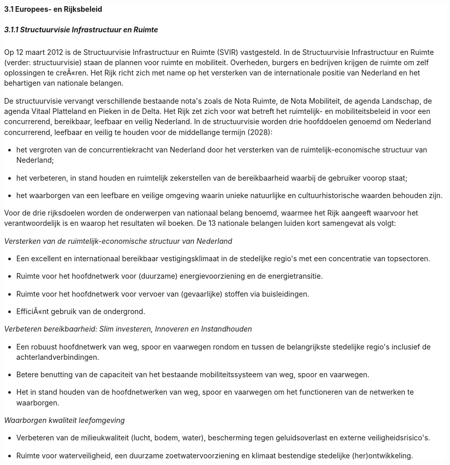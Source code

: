 #### 3\.1 Europees\- en Rijksbeleid

##### 3\.1\.1 Structuurvisie Infrastructuur en Ruimte

Op 12 maart 2012 is de Structuurvisie Infrastructuur en Ruimte (SVIR) vastgesteld. In de Structuurvisie Infrastructuur en Ruimte (verder: structuurvisie) staan de plannen voor ruimte en mobiliteit. Overheden, burgers en bedrijven krijgen de ruimte om zelf oplossingen te creÃ«ren. Het Rijk richt zich met name op het versterken van de internationale positie van Nederland en het behartigen van nationale belangen.

De structuurvisie vervangt verschillende bestaande nota's zoals de Nota Ruimte, de Nota Mobiliteit, de agenda Landschap, de agenda Vitaal Platteland en Pieken in de Delta. Het Rijk zet zich voor wat betreft het ruimtelijk\- en mobiliteitsbeleid in voor een concurrerend, bereikbaar, leefbaar en veilig Nederland. In de structuurvisie worden drie hoofddoelen genoemd om Nederland concurrerend, leefbaar en veilig te houden voor de middellange termijn (2028\):

* het vergroten van de concurrentiekracht van Nederland door het versterken van de ruimtelijk\-economische structuur van Nederland;

* het verbeteren, in stand houden en ruimtelijk zekerstellen van de bereikbaarheid waarbij de gebruiker voorop staat;

* het waarborgen van een leefbare en veilige omgeving waarin unieke natuurlijke en cultuurhistorische waarden behouden zijn.

Voor de drie rijksdoelen worden de onderwerpen van nationaal belang benoemd, waarmee het Rijk aangeeft waarvoor het verantwoordelijk is en waarop het resultaten wil boeken. De 13 nationale belangen luiden kort samengevat als volgt:

*Versterken van de ruimtelijk\-economische structuur van Nederland*

* Een excellent en internationaal bereikbaar vestigingsklimaat in de stedelijke regio's met een concentratie van topsectoren.

* Ruimte voor het hoofdnetwerk voor (duurzame) energievoorziening en de energietransitie.

* Ruimte voor het hoofdnetwerk voor vervoer van (gevaarlijke) stoffen via buisleidingen.

* EfficiÃ«nt gebruik van de ondergrond.

*Verbeteren bereikbaarheid: Slim investeren, Innoveren en Instandhouden*

* Een robuust hoofdnetwerk van weg, spoor en vaarwegen rondom en tussen de belangrijkste stedelijke regio's inclusief de achterlandverbindingen.

* Betere benutting van de capaciteit van het bestaande mobiliteitssysteem van weg, spoor en vaarwegen.

* Het in stand houden van de hoofdnetwerken van weg, spoor en vaarwegen om het functioneren van de netwerken te waarborgen.

*Waarborgen kwaliteit leefomgeving*

* Verbeteren van de milieukwaliteit (lucht, bodem, water), bescherming tegen geluidsoverlast en externe veiligheidsrisico's.

* Ruimte voor waterveiligheid, een duurzame zoetwatervoorziening en klimaat bestendige stedelijke (her)ontwikkeling.
